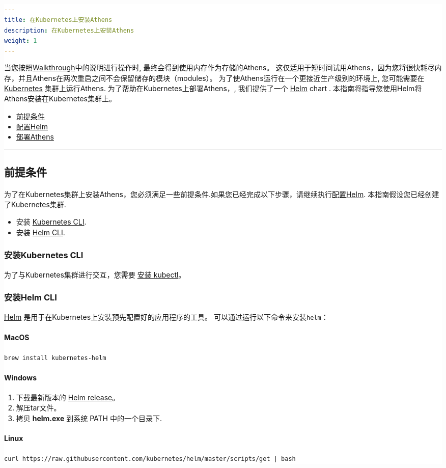 ```yaml
---
title: 在Kubernetes上安装Athens
description: 在Kubernetes上安装Athens
weight: 1
---
```


当您按照[Walkthrough](/walkthrough)中的说明进行操作时, 最终会得到使用内存作为存储的Athens。 这仅适用于短时间试用Athens，因为您将很快耗尽内存，并且Athens在两次重启之间不会保留储存的模块（modules）。 为了使Athens运行在一个更接近生产级别的环境上, 您可能需要在 [Kubernetes](https://kubernetes.io/) 集群上运行Athens. 为了帮助在Kubernetes上部署Athens，, 我们提供了一个 [Helm](https://www.helm.sh/) chart . 本指南将指导您使用Helm将Athens安装在Kubernetes集群上。

* [前提条件](#前提条件)
* [配置Helm](#配置Helm)
* [部署Athens](#部署Athens)

---

## 前提条件

为了在Kubernetes集群上安装Athens，您必须满足一些前提条件.如果您已经完成以下步骤，请继续执行[配置Helm](#configure-helm). 本指南假设您已经创建了Kubernetes集群.

* 安装 [Kubernetes CLI](#安装Kubernetes-CLI).
* 安装 [Helm CLI](#安装Helm-CLI).

### 安装Kubernetes CLI

为了与Kubernetes集群进行交互，您需要 [安装 kubectl](https://kubernetes.io/docs/tasks/tools/install-kubectl/)。

### 安装Helm CLI

[Helm](https://github.com/kubernetes/helm) 是用于在Kubernetes上安装预先配置好的应用程序的工具。
可以通过运行以下命令来安装`helm`：

#### MacOS

```console
brew install kubernetes-helm
```

#### Windows

1. 下载最新版本的 [Helm release](https://storage.googleapis.com/kubernetes-helm/helm-v2.7.2-windows-amd64.tar.gz)。
1. 解压tar文件。
1. 拷贝 **helm.exe** 到系统 PATH 中的一个目录下.

#### Linux

```console
curl https://raw.githubusercontent.com/kubernetes/helm/master/scripts/get | bash
```
